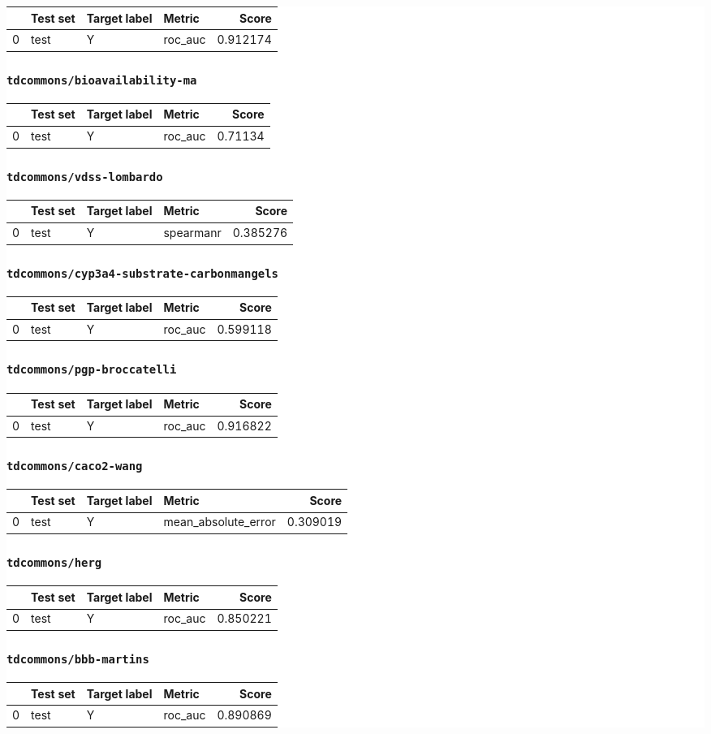 |    | Test set   | Target label   | Metric   |    Score |
|---:|:-----------|:---------------|:---------|---------:|
|  0 | test       | Y              | roc_auc  | 0.912174 |


### `tdcommons/bioavailability-ma`

|    | Test set   | Target label   | Metric   |   Score |
|---:|:-----------|:---------------|:---------|--------:|
|  0 | test       | Y              | roc_auc  | 0.71134 |


### `tdcommons/vdss-lombardo`

|    | Test set   | Target label   | Metric    |    Score |
|---:|:-----------|:---------------|:----------|---------:|
|  0 | test       | Y              | spearmanr | 0.385276 |


### `tdcommons/cyp3a4-substrate-carbonmangels`

|    | Test set   | Target label   | Metric   |    Score |
|---:|:-----------|:---------------|:---------|---------:|
|  0 | test       | Y              | roc_auc  | 0.599118 |


### `tdcommons/pgp-broccatelli`

|    | Test set   | Target label   | Metric   |    Score |
|---:|:-----------|:---------------|:---------|---------:|
|  0 | test       | Y              | roc_auc  | 0.916822 |


### `tdcommons/caco2-wang`

|    | Test set   | Target label   | Metric              |    Score |
|---:|:-----------|:---------------|:--------------------|---------:|
|  0 | test       | Y              | mean_absolute_error | 0.309019 |


### `tdcommons/herg`

|    | Test set   | Target label   | Metric   |    Score |
|---:|:-----------|:---------------|:---------|---------:|
|  0 | test       | Y              | roc_auc  | 0.850221 |


### `tdcommons/bbb-martins`

|    | Test set   | Target label   | Metric   |    Score |
|---:|:-----------|:---------------|:---------|---------:|
|  0 | test       | Y              | roc_auc  | 0.890869 |
